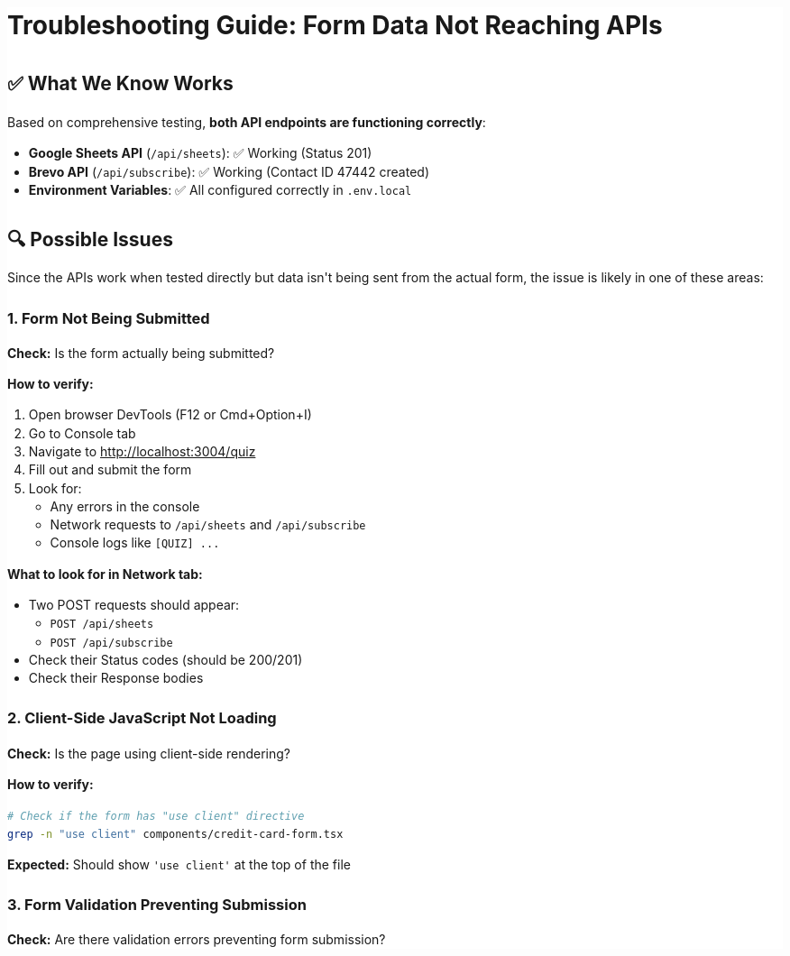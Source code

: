 # Troubleshooting Guide: Form Data Not Reaching APIs

## ✅ What We Know Works

Based on comprehensive testing, **both API endpoints are functioning correctly**:

- **Google Sheets API** (`/api/sheets`): ✅ Working (Status 201)
- **Brevo API** (`/api/subscribe`): ✅ Working (Contact ID 47442 created)
- **Environment Variables**: ✅ All configured correctly in `.env.local`

## 🔍 Possible Issues

Since the APIs work when tested directly but data isn't being sent from the actual form, the issue is likely in one of these areas:

### 1. Form Not Being Submitted

**Check:** Is the form actually being submitted?

**How to verify:**

1. Open browser DevTools (F12 or Cmd+Option+I)
2. Go to Console tab
3. Navigate to <http://localhost:3004/quiz>
4. Fill out and submit the form
5. Look for:
   - Any errors in the console
   - Network requests to `/api/sheets` and `/api/subscribe`
   - Console logs like `[QUIZ] ...`

**What to look for in Network tab:**

- Two POST requests should appear:
  - `POST /api/sheets`
  - `POST /api/subscribe`
- Check their Status codes (should be 200/201)
- Check their Response bodies

### 2. Client-Side JavaScript Not Loading

**Check:** Is the page using client-side rendering?

**How to verify:**

```bash
# Check if the form has "use client" directive
grep -n "use client" components/credit-card-form.tsx
```

**Expected:** Should show `'use client'` at the top of the file

### 3. Form Validation Preventing Submission

**Check:** Are there validation errors preventing form submission?
